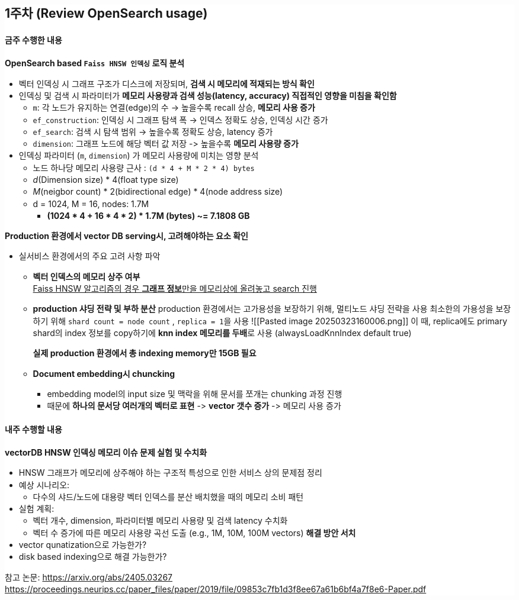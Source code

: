 

## 1주차 (Review OpenSearch usage)

#### 금주 수행한 내용

**OpenSearch based `Faiss HNSW 인덱싱` 로직 분석**
- 벡터 인덱싱 시 그래프 구조가 디스크에 저장되며, **검색 시 메모리에 적재되는 방식 확인**
- 인덱싱 및 검색 시 파라미터가 **메모리 사용량과 검색 성능(latency, accuracy) 직접적인 영향을 미침을 확인함**
	- `m`: 각 노드가 유지하는 연결(edge)의 수 → 높을수록 recall 상승, **메모리 사용 증가**
	- `ef_construction`: 인덱싱 시 그래프 탐색 폭 → 인덱스 정확도 상승, 인덱싱 시간 증가
	- `ef_search`: 검색 시 탐색 범위 → 높을수록 정확도 상승, latency 증가
	- `dimension`: 그래프 노드에 해당 벡터 값 저장 -> 높을수록 **메모리 사용량 증가**
- 인덱싱 파라미터 (`m`, `dimension`) 가 메모리 사용량에 미치는 영향 분석
	- 노드 하나당 메모리 사용량 근사 : `(d * 4 + M * 2 * 4) bytes`
	- _d_(Dimension size) * 4(float type size)
	- _M_(neigbor count) * 2(bidirectional edge) * 4(node address size)
	- d = 1024, M = 16, nodes: 1.7M 
		-  **(1024 * 4 + 16 * 4 * 2) * 1.7M (bytes) ~= 7.1808 GB**


**Production 환경에서 vector DB serving시, 고려해야하는 요소 확인**
- 실서비스 환경에서의 주요 고려 사항 파악
	- **벡터 인덱스의 메모리 상주 여부**    
		[Faiss HNSW 알고리즘의 경우 **그래프 정보**만을 메모리상에 올려놓고 search 진행](https://github.com/facebookresearch/faiss/wiki/Guidelines-to-choose-an-index#is-memory-a-concern)
	- **production 샤딩 전략 및 부하 분산**
		production 환경에서는 고가용성을 보장하기 위해, 멀티노드 샤딩 전략을 사용 
		최소한의 가용성을 보장하기 위해 `shard count = node count` , `replica = 1`을 사용
		![[Pasted image 20250323160006.png]]
		이 때, replica에도 primary shard의 index 정보를 copy하기에 **knn index 메모리를 두배**로 사용 (alwaysLoadKnnIndex default true)

		**실제 production 환경에서 총 indexing memory만 15GB 필요**
	- **Document embedding시 chuncking**
		- embedding model의 input size 및 맥락을 위해 문서를 쪼개는 chunking 과정 진행
		- 때문에 **하나의 문서당 여러개의 벡터로 표현** -> **vector 갯수 증가** -> 메모리 사용 증가

#### 내주 수행할 내용

**vectorDB HNSW 인덱싱 메모리 이슈 문제 실험 및 수치화**
- HNSW 그래프가 메모리에 상주해야 하는 구조적 특성으로 인한 서비스 상의 문제점 정리
- 예상 시나리오:
	- 다수의 샤드/노드에 대용량 벡터 인덱스를 분산 배치했을 때의 메모리 소비 패턴
- 실험 계획:
	- 벡터 개수, dimension, 파라미터별 메모리 사용량 및 검색 latency 수치화
	- 벡터 수 증가에 따른 메모리 사용량 곡선 도출 (e.g., 1M, 10M, 100M vectors)
**해결 방안 서치**
- vector qunatization으로 가능한가?
- disk based indexing으로 해결 가능한가?



참고 논문:
https://arxiv.org/abs/2405.03267
https://proceedings.neurips.cc/paper_files/paper/2019/file/09853c7fb1d3f8ee67a61b6bf4a7f8e6-Paper.pdf
